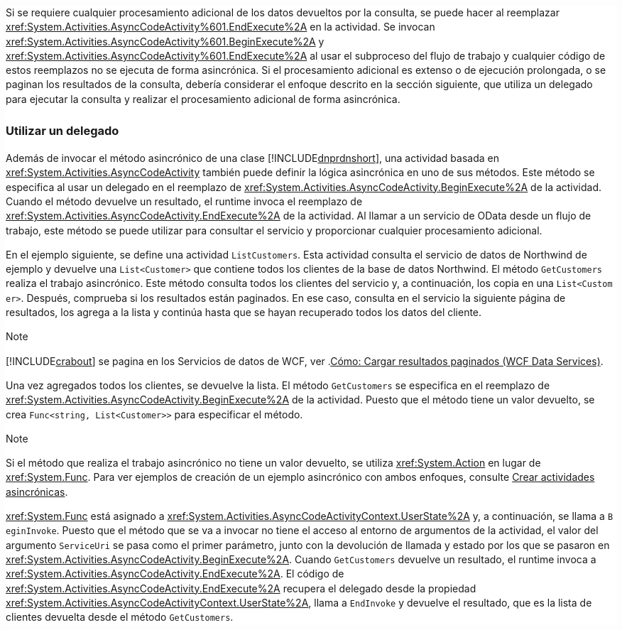  Si se requiere cualquier procesamiento adicional de los datos devueltos por la consulta, se puede hacer al reemplazar <xref:System.Activities.AsyncCodeActivity%601.EndExecute%2A> en la actividad. Se invocan <xref:System.Activities.AsyncCodeActivity%601.BeginExecute%2A> y <xref:System.Activities.AsyncCodeActivity%601.EndExecute%2A> al usar el subproceso del flujo de trabajo y cualquier código de estos reemplazos no se ejecuta de forma asincrónica. Si el procesamiento adicional es extenso o de ejecución prolongada, o se paginan los resultados de la consulta, debería considerar el enfoque descrito en la sección siguiente, que utiliza un delegado para ejecutar la consulta y realizar el procesamiento adicional de forma asincrónica.  
  
### Utilizar un delegado  
 Además de invocar el método asincrónico de una clase [!INCLUDE[dnprdnshort](../../../includes/dnprdnshort-md.md)], una actividad basada en <xref:System.Activities.AsyncCodeActivity> también puede definir la lógica asincrónica en uno de sus métodos. Este método se especifica al usar un delegado en el reemplazo de <xref:System.Activities.AsyncCodeActivity.BeginExecute%2A> de la actividad. Cuando el método devuelve un resultado, el runtime invoca el reemplazo de <xref:System.Activities.AsyncCodeActivity.EndExecute%2A> de la actividad. Al llamar a un servicio de OData desde un flujo de trabajo, este método se puede utilizar para consultar el servicio y proporcionar cualquier procesamiento adicional.  
  
 En el ejemplo siguiente, se define una actividad `ListCustomers`. Esta actividad consulta el servicio de datos de Northwind de ejemplo y devuelve una `List<Customer>` que contiene todos los clientes de la base de datos Northwind. El método `GetCustomers` realiza el trabajo asincrónico. Este método consulta todos los clientes del servicio y, a continuación, los copia en una `List<Customer>`. Después, comprueba si los resultados están paginados. En ese caso, consulta en el servicio la siguiente página de resultados, los agrega a la lista y continúa hasta que se hayan recuperado todos los datos del cliente.  
  
> [!NOTE]
>  [!INCLUDE[crabout](../../../includes/crabout-md.md)] se pagina en los Servicios de datos de WCF, ver .[Cómo: Cargar resultados paginados \(WCF Data Services\)](http://go.microsoft.com/fwlink/?LinkId=193452).  
  
 Una vez agregados todos los clientes, se devuelve la lista. El método `GetCustomers` se especifica en el reemplazo de <xref:System.Activities.AsyncCodeActivity.BeginExecute%2A> de la actividad. Puesto que el método tiene un valor devuelto, se crea `Func<string, List<Customer>>` para especificar el método.  
  
> [!NOTE]
>  Si el método que realiza el trabajo asincrónico no tiene un valor devuelto, se utiliza  <xref:System.Action> en lugar de <xref:System.Func>. Para ver ejemplos de creación de un ejemplo asincrónico con ambos enfoques, consulte [Crear actividades asincrónicas](../../../docs/framework/windows-workflow-foundation//creating-asynchronous-activities-in-wf.md).  
  
 <xref:System.Func> está asignado a <xref:System.Activities.AsyncCodeActivityContext.UserState%2A> y, a continuación, se llama a `BeginInvoke`. Puesto que el método que se va a invocar no tiene el acceso al entorno de argumentos de la actividad, el valor del argumento `ServiceUri` se pasa como el primer parámetro, junto con la devolución de llamada y estado por los que se pasaron en <xref:System.Activities.AsyncCodeActivity.BeginExecute%2A>. Cuando `GetCustomers` devuelve un resultado, el runtime invoca a <xref:System.Activities.AsyncCodeActivity.EndExecute%2A>. El código de <xref:System.Activities.AsyncCodeActivity.EndExecute%2A> recupera el delegado desde la propiedad <xref:System.Activities.AsyncCodeActivityContext.UserState%2A>, llama a `EndInvoke` y devuelve el resultado, que es la lista de clientes devuelta desde el método `GetCustomers`.  
  